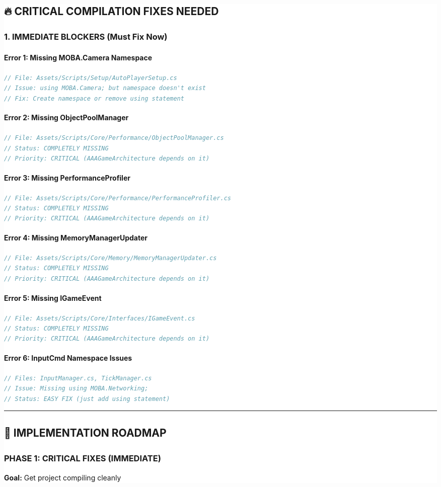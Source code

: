 
## 🔥 **CRITICAL COMPILATION FIXES NEEDED**

### **1. IMMEDIATE BLOCKERS (Must Fix Now)**

#### **Error 1: Missing MOBA.Camera Namespace**
```csharp
// File: Assets/Scripts/Setup/AutoPlayerSetup.cs
// Issue: using MOBA.Camera; but namespace doesn't exist
// Fix: Create namespace or remove using statement
```

#### **Error 2: Missing ObjectPoolManager**
```csharp
// File: Assets/Scripts/Core/Performance/ObjectPoolManager.cs
// Status: COMPLETELY MISSING
// Priority: CRITICAL (AAAGameArchitecture depends on it)
```

#### **Error 3: Missing PerformanceProfiler**
```csharp
// File: Assets/Scripts/Core/Performance/PerformanceProfiler.cs
// Status: COMPLETELY MISSING
// Priority: CRITICAL (AAAGameArchitecture depends on it)
```

#### **Error 4: Missing MemoryManagerUpdater**
```csharp
// File: Assets/Scripts/Core/Memory/MemoryManagerUpdater.cs
// Status: COMPLETELY MISSING
// Priority: CRITICAL (AAAGameArchitecture depends on it)
```

#### **Error 5: Missing IGameEvent**
```csharp
// File: Assets/Scripts/Core/Interfaces/IGameEvent.cs
// Status: COMPLETELY MISSING
// Priority: CRITICAL (AAAGameArchitecture depends on it)
```

#### **Error 6: InputCmd Namespace Issues**
```csharp
// Files: InputManager.cs, TickManager.cs
// Issue: Missing using MOBA.Networking;
// Status: EASY FIX (just add using statement)
```

---

## 🎯 **IMPLEMENTATION ROADMAP**

### **PHASE 1: CRITICAL FIXES (IMMEDIATE)**
**Goal:** Get project compiling cleanly
